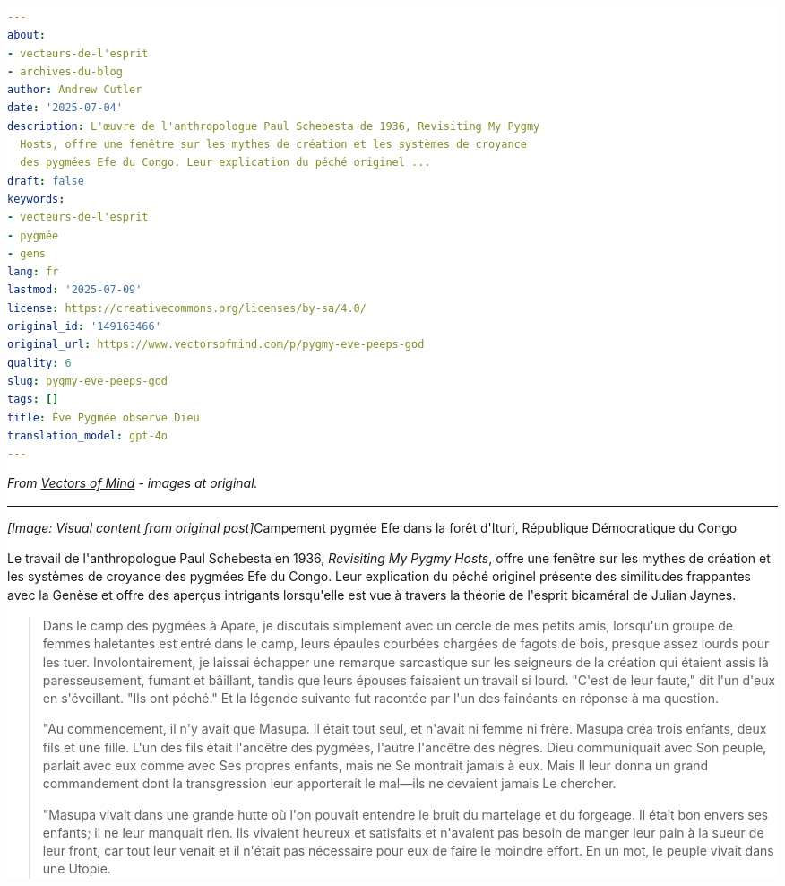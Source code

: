 ```yaml
---
about:
- vecteurs-de-l'esprit
- archives-du-blog
author: Andrew Cutler
date: '2025-07-04'
description: L'œuvre de l'anthropologue Paul Schebesta de 1936, Revisiting My Pygmy
  Hosts, offre une fenêtre sur les mythes de création et les systèmes de croyance
  des pygmées Efe du Congo. Leur explication du péché originel ...
draft: false
keywords:
- vecteurs-de-l'esprit
- pygmée
- gens
lang: fr
lastmod: '2025-07-09'
license: https://creativecommons.org/licenses/by-sa/4.0/
original_id: '149163466'
original_url: https://www.vectorsofmind.com/p/pygmy-eve-peeps-god
quality: 6
slug: pygmy-eve-peeps-god
tags: []
title: Ève Pygmée observe Dieu
translation_model: gpt-4o
---
```


*From [Vectors of Mind](https://www.vectorsofmind.com/p/pygmy-eve-peeps-god) - images at original.*

---

[*[Image: Visual content from original post]*](https://substackcdn.com/image/fetch/$s_!yuMH!,f_auto,q_auto:good,fl_progressive:steep/https%3A%2F%2Fsubstack-post-media.s3.amazonaws.com%2Fpublic%2Fimages%2F1a98c767-7ba1-4f2f-93fd-03f87a72f7e8_1600x1069.jpeg)Campement pygmée Efe dans la forêt d'Ituri, République Démocratique du Congo

Le travail de l'anthropologue Paul Schebesta en 1936, _Revisiting My Pygmy Hosts_, offre une fenêtre sur les mythes de création et les systèmes de croyance des pygmées Efe du Congo. Leur explication du péché originel présente des similitudes frappantes avec la Genèse et offre des aperçus intrigants lorsqu'elle est vue à travers la théorie de l'esprit bicaméral de Julian Jaynes.

> Dans le camp des pygmées à Apare, je discutais simplement avec un cercle de mes petits amis, lorsqu'un groupe de femmes haletantes est entré dans le camp, leurs épaules courbées chargées de fagots de bois, presque assez lourds pour les tuer. Involontairement, je laissai échapper une remarque sarcastique sur les seigneurs de la création qui étaient assis là paresseusement, fumant et bâillant, tandis que leurs épouses faisaient un travail si lourd. "C'est de leur faute," dit l'un d'eux en s'éveillant. "Ils ont péché." Et la légende suivante fut racontée par l'un des fainéants en réponse à ma question.
> 
> "Au commencement, il n'y avait que Masupa. Il était tout seul, et n'avait ni femme ni frère. Masupa créa trois enfants, deux fils et une fille. L'un des fils était l'ancêtre des pygmées, l'autre l'ancêtre des nègres. Dieu communiquait avec Son peuple, parlait avec eux comme avec Ses propres enfants, mais ne Se montrait jamais à eux. Mais Il leur donna un grand commandement dont la transgression leur apporterait le mal—ils ne devaient jamais Le chercher.
> 
> "Masupa vivait dans une grande hutte où l'on pouvait entendre le bruit du martelage et du forgeage. Il était bon envers ses enfants; il ne leur manquait rien. Ils vivaient heureux et satisfaits et n'avaient pas besoin de manger leur pain à la sueur de leur front, car tout leur venait et il n'était pas nécessaire pour eux de faire le moindre effort. En un mot, le peuple vivait dans une Utopie.
> 

[^1]: J'espère écrire une critique à ce sujet